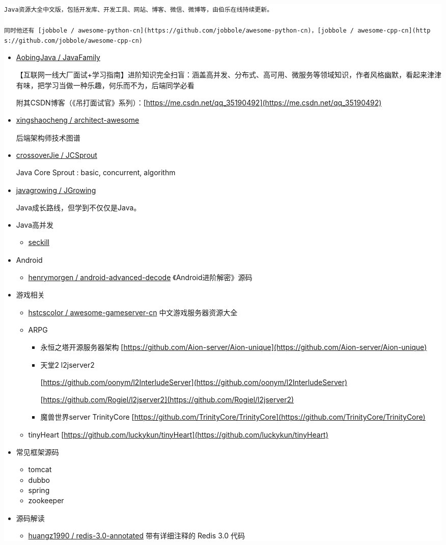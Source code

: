     Java资源大全中文版，包括开发库、开发工具、网站、博客、微信、微博等，由伯乐在线持续更新。

    同时他还有 [jobbole / awesome-python-cn](https://github.com/jobbole/awesome-python-cn)，[jobbole / awesome-cpp-cn](https://github.com/jobbole/awesome-cpp-cn)

  - [AobingJava / JavaFamily](https://github.com/AobingJava/JavaFamily)

    【互联网一线大厂面试+学习指南】进阶知识完全扫盲：涵盖高并发、分布式、高可用、微服务等领域知识，作者风格幽默，看起来津津有味，把学习当做一种乐趣，何乐而不为，后端同学必看 

    附其CSDN博客（《吊打面试官》系列）：[https://me.csdn.net/qq_35190492](https://me.csdn.net/qq_35190492)

  - [xingshaocheng / architect-awesome](https://github.com/xingshaocheng/architect-awesome)  

    后端架构师技术图谱

  - [crossoverJie / JCSprout](https://github.com/crossoverJie/JCSprout) 

    Java Core Sprout : basic, concurrent, algorithm 

  - [javagrowing / JGrowing](https://github.com/javagrowing/JGrowing)

    Java成长路线，但学到不仅仅是Java。 

- Java高并发

  - [seckill](https://github.com/liyifeng1994/seckill)

- Android

  - [henrymorgen / android-advanced-decode](https://github.com/henrymorgen/android-advanced-decode)  《Android进阶解密》源码 

- 游戏相关

  - [hstcscolor / awesome-gameserver-cn](https://github.com/hstcscolor/awesome-gameserver-cn)  中文游戏服务器资源大全 

  - ARPG

    - 永恒之塔开源服务器架构 [https://github.com/Aion-server/Aion-unique](https://github.com/Aion-server/Aion-unique)

    - 天堂2 l2jserver2 

      [https://github.com/oonym/l2InterludeServer](https://github.com/oonym/l2InterludeServer)

      [https://github.com/Rogiel/l2jserver2](https://github.com/Rogiel/l2jserver2)

    - 魔兽世界server TrinityCore [https://github.com/TrinityCore/TrinityCore](https://github.com/TrinityCore/TrinityCore)

  - tinyHeart [https://github.com/luckykun/tinyHeart](https://github.com/luckykun/tinyHeart)

- 常见框架源码

  - tomcat
  - dubbo
  - spring
  - zookeeper

- 源码解读

  - [huangz1990 / redis-3.0-annotated](https://github.com/huangz1990/redis-3.0-annotated)  带有详细注释的 Redis 3.0 代码 

